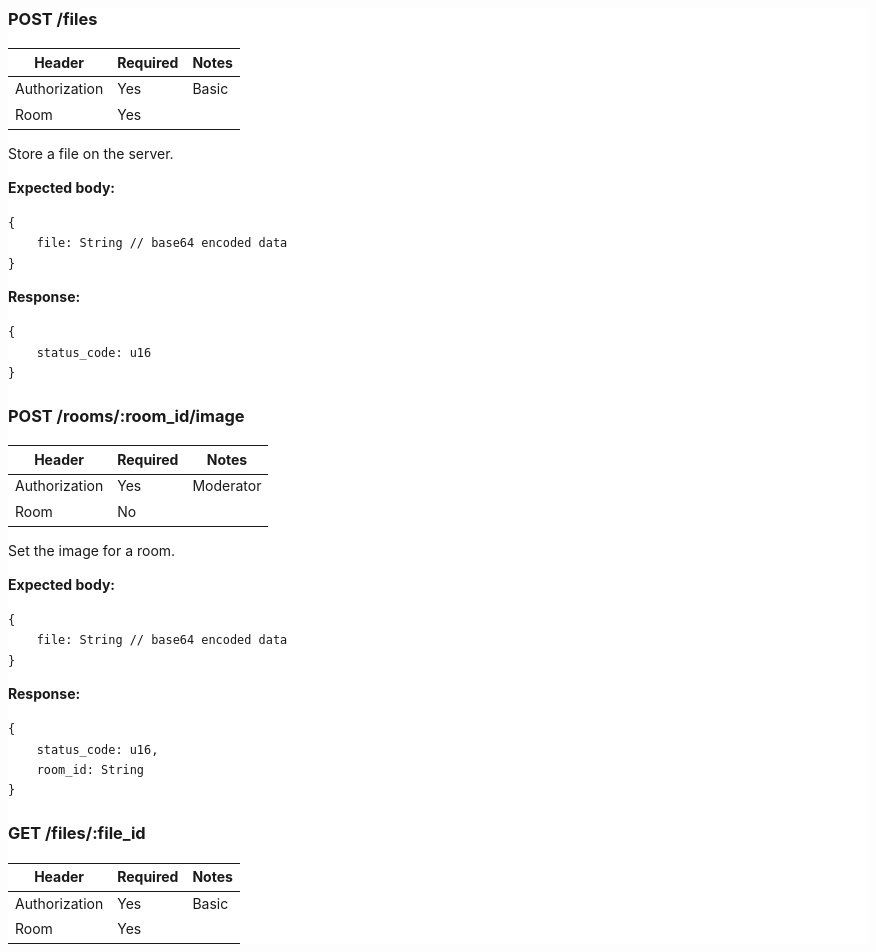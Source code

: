 ### POST /files

| Header        | Required | Notes |
| ------------- | -------- | ----- |
| Authorization | Yes      | Basic |
| Room          | Yes      |       |

Store a file on the server.

**Expected body:**

```
{
    file: String // base64 encoded data
}
```

**Response:**

```
{
    status_code: u16
}
```

### POST /rooms/:room_id/image

| Header        | Required | Notes     |
| ------------- | -------- | --------- |
| Authorization | Yes      | Moderator |
| Room          | No       |           |

Set the image for a room.

**Expected body:**

```
{
    file: String // base64 encoded data
}
```

**Response:**

```
{
    status_code: u16,
    room_id: String
}
```

### GET /files/:file_id

| Header        | Required | Notes |
| ------------- | -------- | ----- |
| Authorization | Yes      | Basic |
| Room          | Yes      |       |
